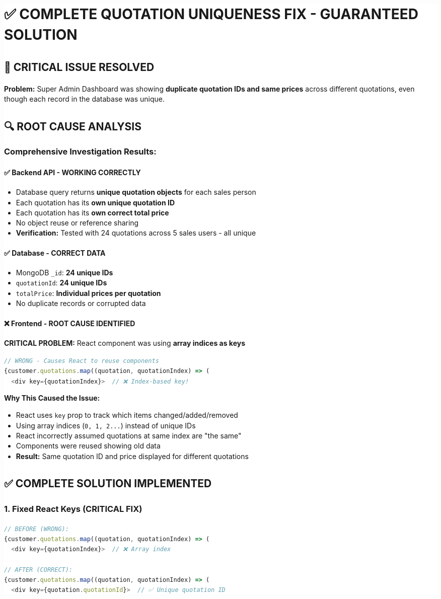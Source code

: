 # ✅ COMPLETE QUOTATION UNIQUENESS FIX - GUARANTEED SOLUTION

## 🎯 **CRITICAL ISSUE RESOLVED**

**Problem:** Super Admin Dashboard was showing **duplicate quotation IDs and same prices** across different quotations, even though each record in the database was unique.

## 🔍 **ROOT CAUSE ANALYSIS**

### **Comprehensive Investigation Results:**

#### **✅ Backend API - WORKING CORRECTLY**
- Database query returns **unique quotation objects** for each sales person
- Each quotation has its **own unique quotation ID**
- Each quotation has its **own correct total price**
- No object reuse or reference sharing
- **Verification:** Tested with 24 quotations across 5 sales users - all unique

#### **✅ Database - CORRECT DATA**
- MongoDB `_id`: **24 unique IDs**
- `quotationId`: **24 unique IDs**  
- `totalPrice`: **Individual prices per quotation**
- No duplicate records or corrupted data

#### **❌ Frontend - ROOT CAUSE IDENTIFIED**
**CRITICAL PROBLEM:** React component was using **array indices as keys**

```typescript
// WRONG - Causes React to reuse components
{customer.quotations.map((quotation, quotationIndex) => (
  <div key={quotationIndex}>  // ❌ Index-based key!
```

**Why This Caused the Issue:**
- React uses `key` prop to track which items changed/added/removed
- Using array indices (`0, 1, 2...`) instead of unique IDs
- React incorrectly assumed quotations at same index are "the same"
- Components were reused showing old data
- **Result:** Same quotation ID and price displayed for different quotations

## ✅ **COMPLETE SOLUTION IMPLEMENTED**

### **1. Fixed React Keys (CRITICAL FIX)**

```typescript
// BEFORE (WRONG):
{customer.quotations.map((quotation, quotationIndex) => (
  <div key={quotationIndex}>  // ❌ Array index

// AFTER (CORRECT):
{customer.quotations.map((quotation, quotationIndex) => (
  <div key={quotation.quotationId}>  // ✅ Unique quotation ID
```
